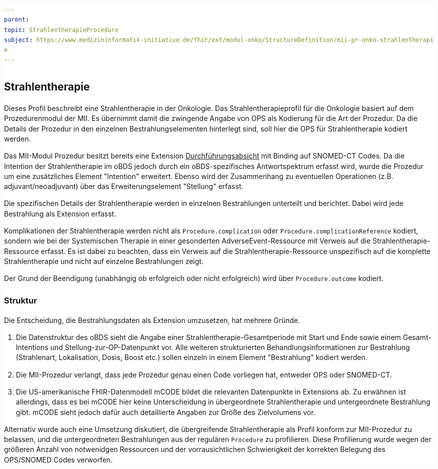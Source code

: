 ```yaml
---
parent: 
topic: StrahlentherapieProcedure
subject: https://www.medizininformatik-initiative.de/fhir/ext/modul-onko/StructureDefinition/mii-pr-onko-strahlentherapie
---
```


## Strahlentherapie

Dieses Profil beschreibt eine Strahlentherapie in der Onkologie. Das Strahlentherapieprofil für die Onkologie basiert auf dem Prozedurenmodul der MII. Es übernimmt damit die zwingende Angabe von OPS als Kodierung für die Art der Prozedur. Da die Details der Prozedur in den einzelnen Bestrahlungselementen hinterlegt sind, soll hier die OPS für Strahlentherapie kodiert werden.

Das MII-Modul Prozedur besitzt bereits eine Extension [Durchführungsabsicht](https://www.medizininformatik-initiative.de/fhir/core/modul-prozedur/StructureDefinition/Durchfuehrungsabsicht) mit Binding auf SNOMED-CT Codes. Da die Intention der Strahlentherapie im oBDS jedoch durch ein oBDS-spezifisches Antwortspektrum erfasst wird, wurde die Prozedur um eine zusätzliches Element "Intention" erweitert. Ebenso wird der Zusammenhang zu eventuellen Operationen (z.B. adjuvant/neoadjuvant) über das Erweiterungselement "Stellung" erfasst.

Die spezifischen Details der Strahlentherapie werden in einzelnen Bestrahlungen unterteilt und berichtet. Dabei wird jede Bestrahlung als Extension erfasst.

Komplikationen der Strahlentherapie werden nicht als `Procedure.complication` oder `Procedure.complicationReference` kodiert, sondern wie bei der Systemischen Therapie in einer gesonderten AdverseEvent-Ressource mit Verweis auf die Strahlentherapie-Ressource erfasst. Es ist dabei zu beachten, dass ein Verweis auf die Strahlentherapie-Ressource unspezifisch auf die komplette Strahlentherapie und nicht auf einzelne Bestrahlungen zeigt. 

Der Grund der Beendigung (unabhängig ob erfolgreich oder nicht erfolgreich) wird über `Procedure.outcome` kodiert.

### Struktur 
Die Entscheidung, die Bestrahlungsdaten als Extension umzusetzen, hat mehrere Gründe. 
1. Die Datenstruktur des oBDS sieht die Angabe einer Strahlentherapie-Gesamtperiode mit Start und Ende sowie einem Gesamt-Intentions und Stellung-zur-OP-Datenpunkt vor. Alle weiteren strukturierten Behandlungsinformationen zur Bestrahlung (Strahlenart, Lokalisation, Dosis, Boost etc.) sollen einzeln in einem Element "Bestrahlung" kodiert werden. 
2. Die MII-Prozedur verlangt, dass jede Prozedur genau einen Code vorliegen hat, entweder OPS oder SNOMED-CT.  

3. Die US-amerikanische FHIR-Datenmodell mCODE bildet die relevanten Datenpunkte in Extensions ab. Zu erwähnen ist allerdings, dass es bei mCODE hier keine Unterscheidung in übergeordnete Strahlentherapie und untergeordnete Bestrahlung gibt. mCODE sieht jedoch dafür auch detaillierte Angaben zur Größe des Zielvolumens vor.

Alternativ wurde auch eine Umsetzung diskutiert, die übergreifende Strahlentherapie als Profil konform zur MII-Prozedur zu belassen, und die untergeordneten Bestrahlungen aus der regulären `Procedure` zu profilieren. Diese Profilierung wurde wegen der größeren Anzahl von notwenidgen Ressourcen und der vorrausichtlichen Schwierigkeit der korrekten Belegung des OPS/SNOMED Codes verworfen.  
